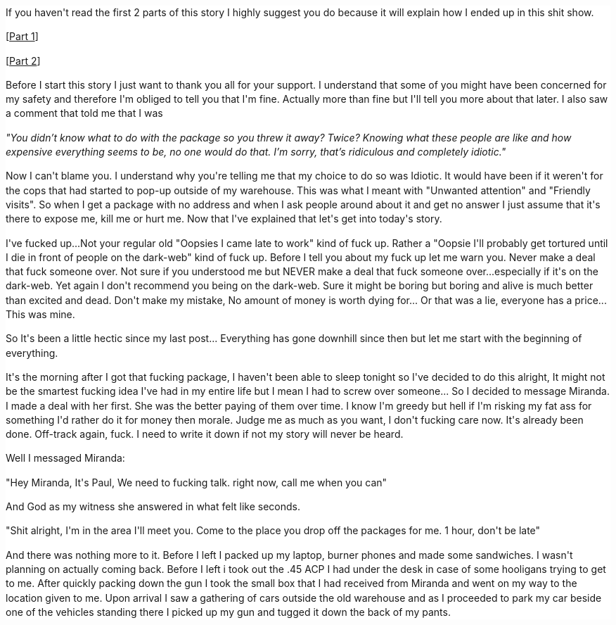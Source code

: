 If you haven't read the first 2 parts of this story I highly suggest you do because it will explain how I ended up in this shit show.

\[[Part 1](https://www.reddit.com/r/nosleep/comments/vemxsj/im_a_darkweb_courier_and_these_are_my_story_part_1/)\]

\[[Part 2](https://www.reddit.com/r/nosleep/comments/vfcls3/im_a_darkweb_courier_and_these_are_my_stories/)\]

Before I start this story I just want to thank you all for your support. I understand that some of you might have been concerned for my safety and therefore I'm obliged to tell you that I'm fine. Actually more than fine but I'll tell you more about that later. I also saw a comment that told me that I was

*"You didn’t know what to do with the package so you threw it away? Twice? Knowing what these people are like and how expensive everything seems to be, no one would do that. I’m sorry, that’s ridiculous and completely idiotic."*

Now I can't blame you. I understand why you're telling me that my choice to do so was Idiotic. It would have been if it weren't for the cops that had started to pop-up outside of my warehouse. This was what I meant with "Unwanted attention" and "Friendly visits". So when I get a package with no address and when I ask people around about it and get no answer I just assume that it's there to expose me, kill me or hurt me. Now that I've explained that let's get into today's story.

I've fucked up...Not your regular old "Oopsies I came late to work" kind of fuck up. Rather a "Oopsie I'll probably get tortured until I die in front of people on the dark-web" kind of fuck up. Before I tell you about my fuck up let me warn you. Never make a deal that fuck someone over. Not sure if you understood me but NEVER make a deal that fuck someone over...especially if it's on the dark-web. Yet again I don't recommend you being on the dark-web. Sure it might be boring but boring and alive is much better than excited and dead. Don't make my mistake, No amount of money is worth dying for... Or that was a lie, everyone has a price... This was mine.

So It's been a little hectic since my last post... Everything has gone downhill since then but let me start with the beginning of everything.

It's the morning after I got that fucking package, I haven't been able to sleep tonight so I've decided to do this alright, It might not be the smartest fucking idea I've had in my entire life but I mean I had to screw over someone... So I decided to message Miranda. I made a deal with her first. She was the better paying of them over time. I know I'm greedy but hell if I'm risking my fat ass for something I'd rather do it for money then morale. Judge me as much as you want, I don't fucking care now. It's already been done. Off-track again, fuck. I need to write it down if not my story will never be heard.

Well I messaged Miranda:

"Hey Miranda, It's Paul, We need to fucking talk. right now, call me when you can"

And God as my witness she answered in what felt like seconds.

"Shit alright, I'm in the area I'll meet you. Come to the place you drop off the packages for me. 1 hour, don't be late"

And there was nothing more to it. Before I left I packed up my laptop, burner phones and made some sandwiches. I wasn't planning on actually coming back. Before I left i took out the .45 ACP I had under the desk in case of some hooligans trying to get to me. After quickly packing down the gun I took the small box that I had received from Miranda and went on my way to the location given to me. Upon arrival I saw a gathering of cars outside the old warehouse and as I proceeded to park my car beside one of the vehicles standing there I picked up my gun and tugged it down the back of my pants.
